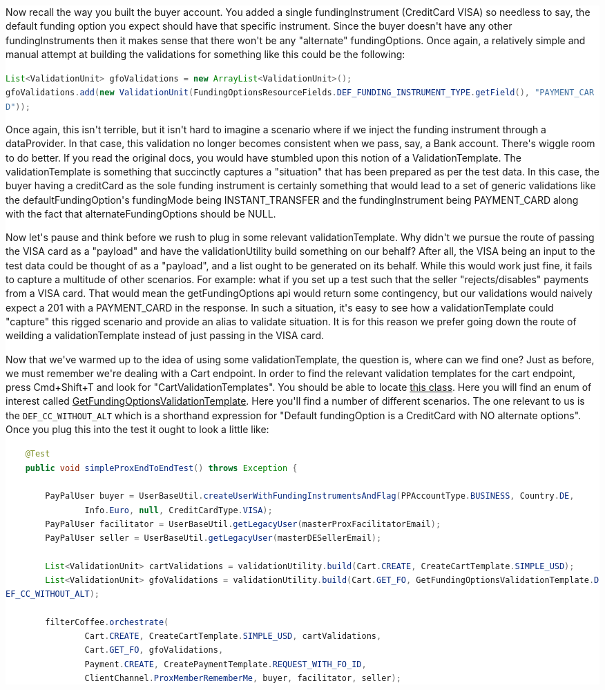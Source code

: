 Now recall the way you built the buyer account. You added a single fundingInstrument (CreditCard VISA) so needless to say, the default funding option you expect should have that specific instrument. Since the buyer doesn't have any other fundingInstruments then it makes sense that there won't be any "alternate" fundingOptions. Once again, a relatively simple and manual attempt at building the validations for something like this could be the following:

```java
List<ValidationUnit> gfoValidations = new ArrayList<ValidationUnit>();
gfoValidations.add(new ValidationUnit(FundingOptionsResourceFields.DEF_FUNDING_INSTRUMENT_TYPE.getField(), "PAYMENT_CARD"));
```
Once again, this isn't terrible, but it isn't hard to imagine a scenario where if we inject the funding instrument through a dataProvider. In that case, this validation no longer becomes consistent when we pass, say, a Bank account. There's wiggle room to do better. If you read the original docs, you would have stumbled upon this notion of a ValidationTemplate. The validationTemplate is something that succinctly captures a "situation" that has been prepared as per the test data. In this case, the buyer having a creditCard as the sole funding instrument is certainly something that would lead to a set of generic validations like the defaultFundingOption's fundingMode being INSTANT_TRANSFER and the fundingInstrument being PAYMENT_CARD along with the fact that alternateFundingOptions should be NULL.

Now let's pause and think before we rush to plug in some relevant validationTemplate. Why didn't we pursue the route of passing the VISA card as a "payload" and have the validationUtility build something on our behalf? After all, the VISA being an input to the test data could be thought of as a "payload", and a list ought to be generated on its behalf. While this would work just fine, it fails to capture a multitude of other scenarios. For example: what if you set up a test such that the seller "rejects/disables" payments from a VISA card. That would mean the getFundingOptions api would return some contingency, but our validations would naively expect a 201 with a PAYMENT_CARD in the response. In such a situation, it's easy to see how a validationTemplate could "capture" this rigged scenario and provide an alias to validate situation. It is for this reason we prefer going down the route of weilding a validationTemplate instead of just passing in the VISA card.

Now that we've warmed up to the idea of using some validationTemplate, the question is, where can we find one? Just as before, we must remember we're dealing with a Cart endpoint. In order to find the relevant validation templates for the cart endpoint, press Cmd+Shift+T and look for "CartValidationTemplates". You should be able to locate [this class](https://github.paypal.com/Payments-R/paymentapiplatformserv/blob/ec30a41bb5393423272a7b080569afc886d8619e/functional-tests/src/test/java/com/paypal/test/filtercoffee/template/validation/CartValidationTemplates.java). Here you will find an enum of interest called [GetFundingOptionsValidationTemplate](https://github.paypal.com/Payments-R/paymentapiplatformserv/blob/ec30a41bb5393423272a7b080569afc886d8619e/functional-tests/src/test/java/com/paypal/test/filtercoffee/template/validation/CartValidationTemplates.java#L5). Here you'll find a number of different scenarios. The one relevant to us is the `DEF_CC_WITHOUT_ALT` which is a shorthand expression for "Default fundingOption is a CreditCard with NO alternate options". Once you plug this into the test it ought to look a little like:

```java
    @Test
    public void simpleProxEndToEndTest() throws Exception {
        
        PayPalUser buyer = UserBaseUtil.createUserWithFundingInstrumentsAndFlag(PPAccountType.BUSINESS, Country.DE,
                Info.Euro, null, CreditCardType.VISA);
        PayPalUser facilitator = UserBaseUtil.getLegacyUser(masterProxFacilitatorEmail);
        PayPalUser seller = UserBaseUtil.getLegacyUser(masterDESellerEmail);

        List<ValidationUnit> cartValidations = validationUtility.build(Cart.CREATE, CreateCartTemplate.SIMPLE_USD);
        List<ValidationUnit> gfoValidations = validationUtility.build(Cart.GET_FO, GetFundingOptionsValidationTemplate.DEF_CC_WITHOUT_ALT);

        filterCoffee.orchestrate(
                Cart.CREATE, CreateCartTemplate.SIMPLE_USD, cartValidations,
                Cart.GET_FO, gfoValidations,
                Payment.CREATE, CreatePaymentTemplate.REQUEST_WITH_FO_ID,
                ClientChannel.ProxMemberRememberMe, buyer, facilitator, seller);

```